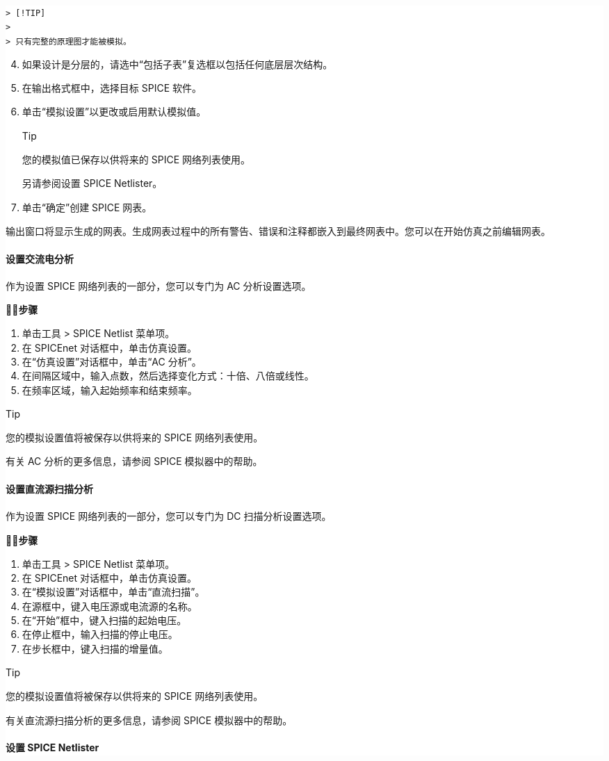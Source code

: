     > [!TIP]
    > 
    > 只有完整的原理图才能被模拟。

4. 如果设计是分层的，请选中“包括子表”复选框以包括任何底层层次结构。
5. 在输出格式框中，选择目标 SPICE 软件。
6. 单击“模拟设置”以更改或启用默认模拟值。

    > [!TIP]
    > 
    > 您的模拟值已保存以供将来的 SPICE 网络列表使用。

    另请参阅设置 SPICE Netlister。

7. 单击“确定”创建 SPICE 网表。

输出窗口将显示生成的网表。生成网表过程中的所有警告、错误和注释都嵌入到最终网表中。您可以在开始仿真之前编辑网表。

#### 设置交流电分析

作为设置 SPICE 网络列表的一部分，您可以专门为 AC 分析设置选项。

🏃‍♂️‍**步骤**

1. 单击工具 > SPICE Netlist 菜单项。
2. 在 SPICEnet 对话框中，单击仿真设置。
3. 在“仿真设置”对话框中，单击“AC 分析”。
4. 在间隔区域中，输入点数，然后选择变化方式：十倍、八倍或线性。
5. 在频率区域，输入起始频率和结束频率。

> [!TIP]
> 
> 您的模拟设置值将被保存以供将来的 SPICE 网络列表使用。

有关 AC 分析的更多信息，请参阅 SPICE 模拟器中的帮助。

#### 设置直流源扫描分析

作为设置 SPICE 网络列表的一部分，您可以专门为 DC 扫描分析设置选项。

🏃‍♂️‍**步骤**

1. 单击工具 > SPICE Netlist 菜单项。
2. 在 SPICEnet 对话框中，单击仿真设置。
3. 在“模拟设置”对话框中，单击“直流扫描”。
4. 在源框中，键入电压源或电流源的名称。
5. 在“开始”框中，键入扫描的起始电压。
6. 在停止框中，输入扫描的停止电压。
7. 在步长框中，键入扫描的增量值。

> [!TIP]
> 
> 您的模拟设置值将被保存以供将来的 SPICE 网络列表使用。

有关直流源扫描分析的更多信息，请参阅 SPICE 模拟器中的帮助。

#### 设置 SPICE Netlister

